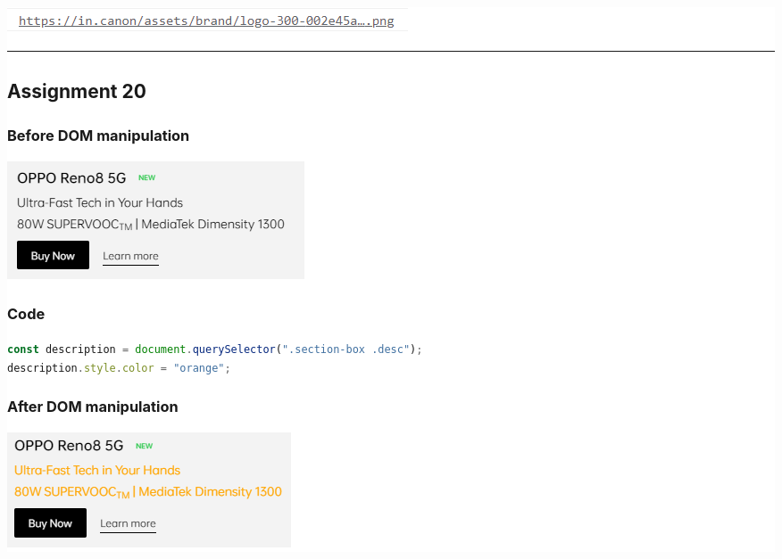 ![after](./images/img35.PNG)

---

## Assignment 20

### Before DOM manipulation

![before](./images/img36.PNG)

### Code

```javascript
const description = document.querySelector(".section-box .desc");
description.style.color = "orange";
```

### After DOM manipulation

![after](./images/img37.PNG)
